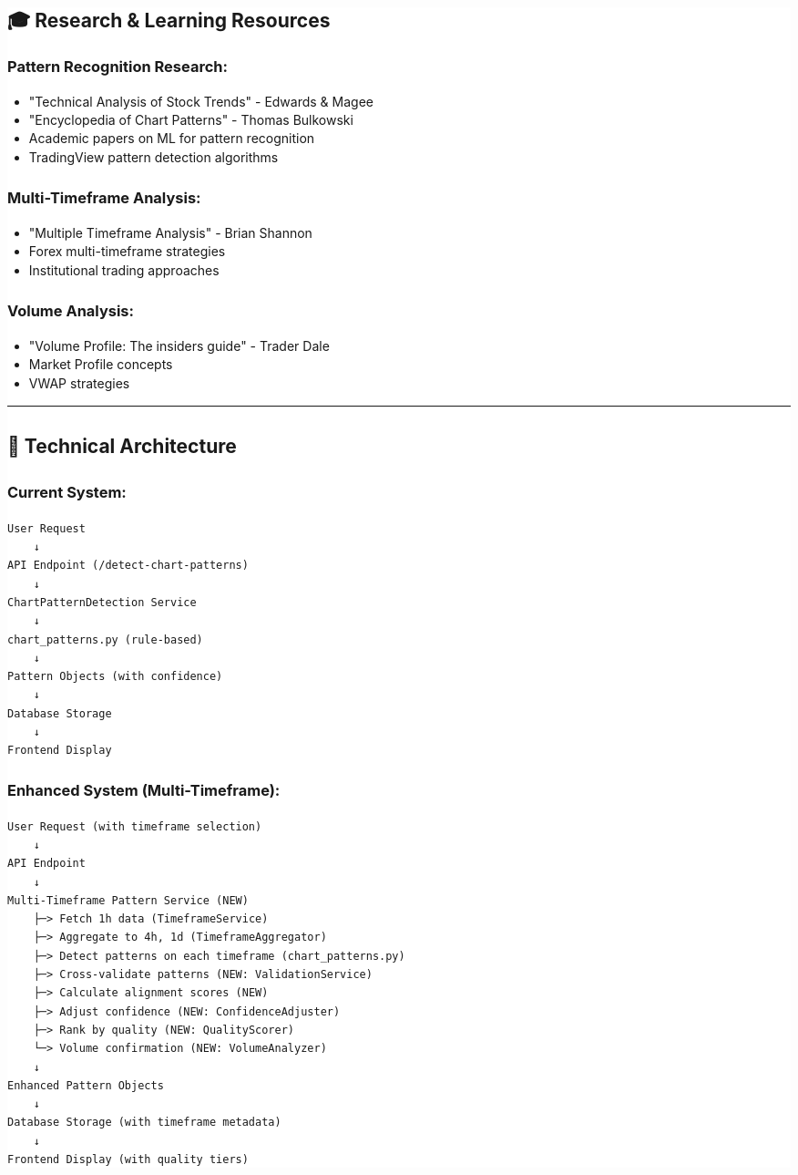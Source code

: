 ## 🎓 Research & Learning Resources

### Pattern Recognition Research:
- "Technical Analysis of Stock Trends" - Edwards & Magee
- "Encyclopedia of Chart Patterns" - Thomas Bulkowski
- Academic papers on ML for pattern recognition
- TradingView pattern detection algorithms

### Multi-Timeframe Analysis:
- "Multiple Timeframe Analysis" - Brian Shannon
- Forex multi-timeframe strategies
- Institutional trading approaches

### Volume Analysis:
- "Volume Profile: The insiders guide" - Trader Dale
- Market Profile concepts
- VWAP strategies

---

## 🔧 Technical Architecture

### Current System:
```
User Request
    ↓
API Endpoint (/detect-chart-patterns)
    ↓
ChartPatternDetection Service
    ↓
chart_patterns.py (rule-based)
    ↓
Pattern Objects (with confidence)
    ↓
Database Storage
    ↓
Frontend Display
```

### Enhanced System (Multi-Timeframe):
```
User Request (with timeframe selection)
    ↓
API Endpoint
    ↓
Multi-Timeframe Pattern Service (NEW)
    ├─> Fetch 1h data (TimeframeService)
    ├─> Aggregate to 4h, 1d (TimeframeAggregator)
    ├─> Detect patterns on each timeframe (chart_patterns.py)
    ├─> Cross-validate patterns (NEW: ValidationService)
    ├─> Calculate alignment scores (NEW)
    ├─> Adjust confidence (NEW: ConfidenceAdjuster)
    ├─> Rank by quality (NEW: QualityScorer)
    └─> Volume confirmation (NEW: VolumeAnalyzer)
    ↓
Enhanced Pattern Objects
    ↓
Database Storage (with timeframe metadata)
    ↓
Frontend Display (with quality tiers)
```
